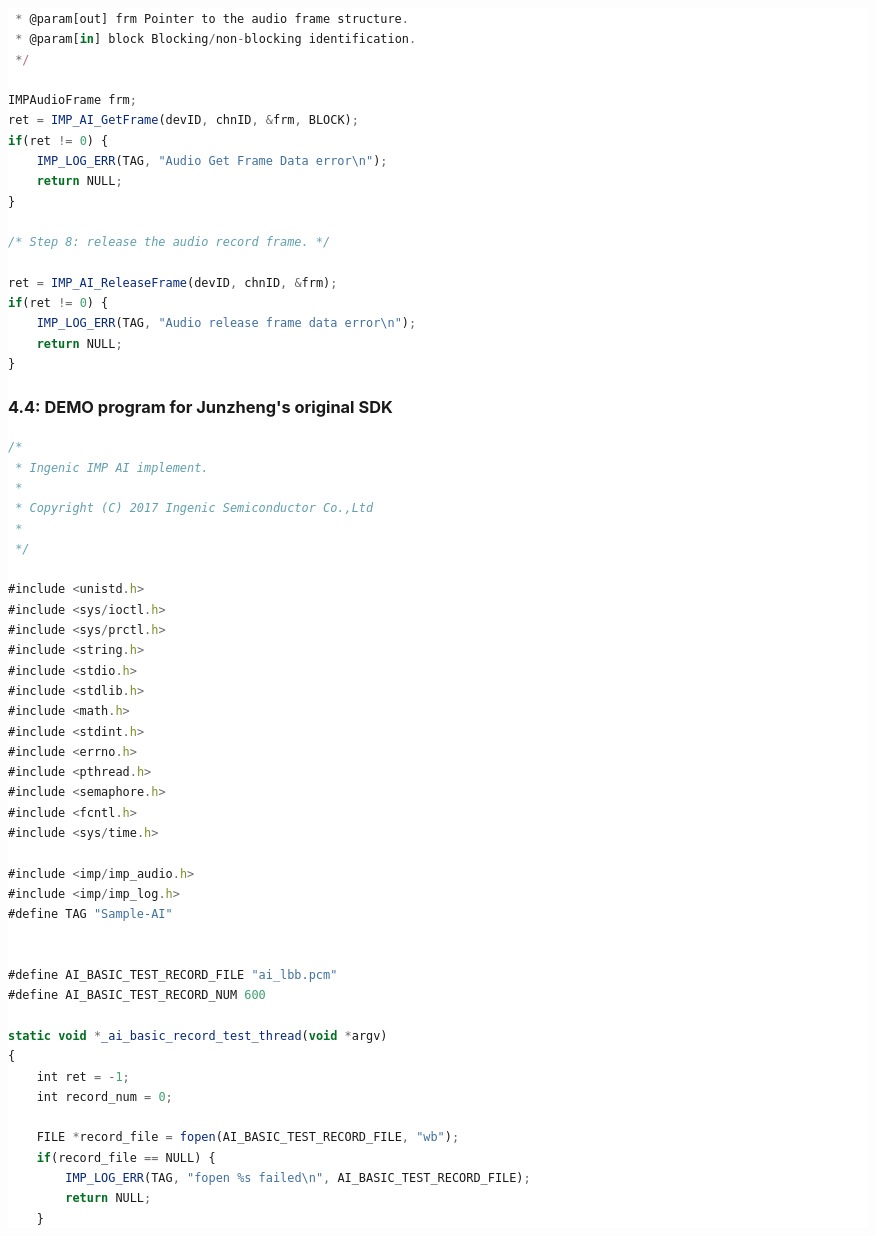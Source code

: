 ```js
 * @param[out] frm Pointer to the audio frame structure.
 * @param[in] block Blocking/non-blocking identification.
 */

IMPAudioFrame frm;
ret = IMP_AI_GetFrame(devID, chnID, &frm, BLOCK);
if(ret != 0) {
	IMP_LOG_ERR(TAG, "Audio Get Frame Data error\n");
	return NULL;
}

/* Step 8: release the audio record frame. */

ret = IMP_AI_ReleaseFrame(devID, chnID, &frm);
if(ret != 0) {
	IMP_LOG_ERR(TAG, "Audio release frame data error\n");
	return NULL;
}
```

### 4.4: DEMO program for Junzheng's original SDK


```js
/*
 * Ingenic IMP AI implement.
 *
 * Copyright (C) 2017 Ingenic Semiconductor Co.,Ltd
 *
 */

#include <unistd.h>
#include <sys/ioctl.h>
#include <sys/prctl.h>
#include <string.h>
#include <stdio.h>
#include <stdlib.h>
#include <math.h>
#include <stdint.h>
#include <errno.h>
#include <pthread.h>
#include <semaphore.h>
#include <fcntl.h>
#include <sys/time.h>

#include <imp/imp_audio.h>
#include <imp/imp_log.h>
#define TAG "Sample-AI"


#define AI_BASIC_TEST_RECORD_FILE "ai_lbb.pcm"
#define AI_BASIC_TEST_RECORD_NUM 600

static void *_ai_basic_record_test_thread(void *argv)
{
	int ret = -1;
	int record_num = 0;

	FILE *record_file = fopen(AI_BASIC_TEST_RECORD_FILE, "wb");
	if(record_file == NULL) {
		IMP_LOG_ERR(TAG, "fopen %s failed\n", AI_BASIC_TEST_RECORD_FILE);
		return NULL;
	}

```